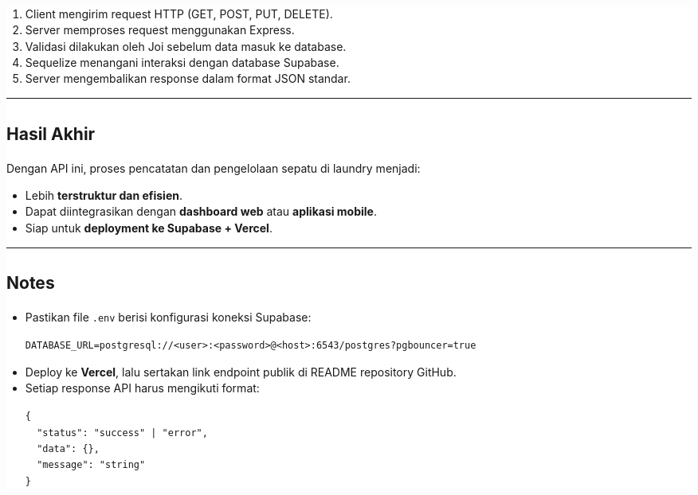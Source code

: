 1. Client mengirim request HTTP (GET, POST, PUT, DELETE).
2. Server memproses request menggunakan Express.
3. Validasi dilakukan oleh Joi sebelum data masuk ke database.
4. Sequelize menangani interaksi dengan database Supabase.
5. Server mengembalikan response dalam format JSON standar.

---

## Hasil Akhir

Dengan API ini, proses pencatatan dan pengelolaan sepatu di laundry menjadi:

- Lebih **terstruktur dan efisien**.
- Dapat diintegrasikan dengan **dashboard web** atau **aplikasi mobile**.
- Siap untuk **deployment ke Supabase + Vercel**.

---

## Notes

- Pastikan file `.env` berisi konfigurasi koneksi Supabase:
  ```
  DATABASE_URL=postgresql://<user>:<password>@<host>:6543/postgres?pgbouncer=true
  ```
- Deploy ke **Vercel**, lalu sertakan link endpoint publik di README repository GitHub.
- Setiap response API harus mengikuti format:
  ```
  {
    "status": "success" | "error",
    "data": {},
    "message": "string"
  }
  ```

